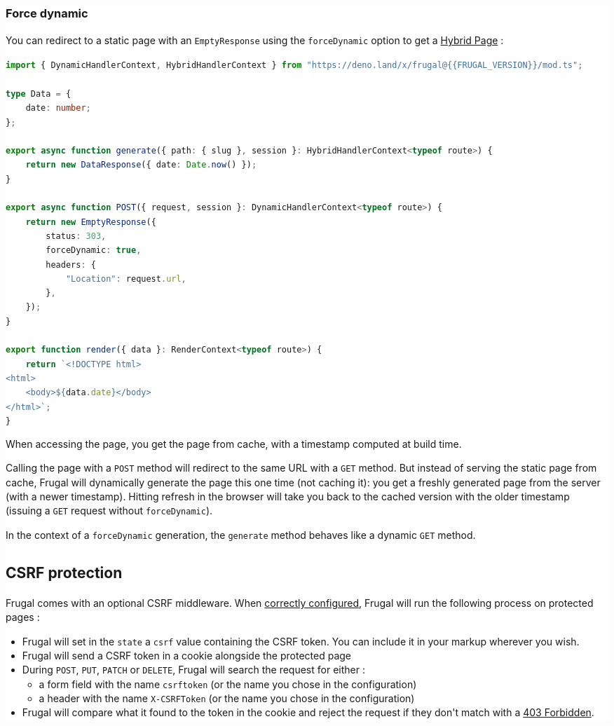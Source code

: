 ### Force dynamic

You can redirect to a static page with an `EmptyResponse` using the `forceDynamic` option to get a [Hybrid Page](/doc@{{FRUGAL_VERSION}}/reference/page-descriptor#heading-hybrid-page) :

```ts
import { DynamicHandlerContext, HybridHandlerContext } from "https://deno.land/x/frugal@{{FRUGAL_VERSION}}/mod.ts";

type Data = {
    date: number;
};

export async function generate({ path: { slug }, session }: HybridHandlerContext<typeof route>) {
    return new DataResponse({ date: Date.now() });
}

export async function POST({ request, session }: DynamicHandlerContext<typeof route>) {
    return new EmptyResponse({
        status: 303,
        forceDynamic: true,
        headers: {
            "Location": request.url,
        },
    });
}

export function render({ data }: RenderContext<typeof route>) {
    return `<!DOCTYPE html>
<html>
    <body>${data.date}</body>
</html>`;
}
```

When accessing the page, you get the page from cache, with a timestamp computed at build time.

Calling the page with a `POST` method will redirect to the same URL with a `GET` method. But instead of serving the static page from cache, Frugal will dynamically generate the page this one time (not caching it): you get a freshly generated page from the server (with a newer timestamp). Hitting refresh in the browser will take you back to the cached version with the older timestamp (issuing a `GET` request without `forceDynamic`).

In the context of a `forceDynamic` generation, the `generate` method behaves like a dynamic `GET` method.

## CSRF protection

Frugal comes with an optional CSRF middleware. When [correctly configured](/doc@{{FRUGAL_VERSION}}/reference/configuration#heading-csrf), Frugal will run the following process on protected pages :

- Frugal will set in the `state` a `csrf` value containing the CSRF token. You can include it in your markup wherever you wish.
- Frugal will send a CSRF token in a cookie alongside the protected page
- During `POST`, `PUT`, `PATCH` or `DELETE`, Frugal will search the request for either :
  - a form field with the name `csrftoken` (or the name you chose in the configuration)
  - a header with the name `X-CSRFToken` (or the name you chose in the configuration)
- Frugal will compare what it found to the token in the cookie and reject the request if they don't match with a [403 Forbidden](https://developer.mozilla.org/fr/docs/Web/HTTP/Status/403).
